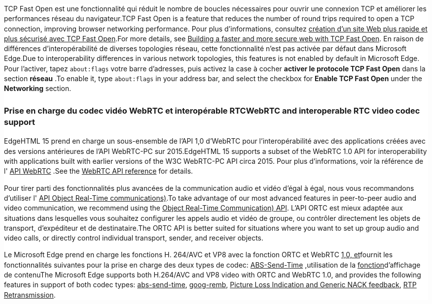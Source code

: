 <span data-ttu-id="3ac94-132">TCP Fast Open est une fonctionnalité qui réduit le nombre de boucles nécessaires pour ouvrir une connexion TCP et améliorer les performances réseau du navigateur.</span><span class="sxs-lookup"><span data-stu-id="3ac94-132">TCP Fast Open is a feature that reduces the number of round trips required to open a TCP connection, improving browser networking performance.</span></span>  <span data-ttu-id="3ac94-133">Pour plus d’informations, consultez [création d’un site Web plus rapide et plus sécurisé avec TCP Fast Open](https://blogs.windows.com/msedgedev/2016/06/15).</span><span class="sxs-lookup"><span data-stu-id="3ac94-133">For more details, see [Building a faster and more secure web with TCP Fast Open](https://blogs.windows.com/msedgedev/2016/06/15).</span></span>  <span data-ttu-id="3ac94-134">En raison de différences d’interopérabilité de diverses topologies réseau, cette fonctionnalité n’est pas activée par défaut dans Microsoft Edge.</span><span class="sxs-lookup"><span data-stu-id="3ac94-134">Due to interoperability differences in various network topologies, this features is not enabled by default in Microsoft Edge.</span></span>  <span data-ttu-id="3ac94-135">Pour l’activer, tapez `about:flags` votre barre d’adresses, puis activez la case à cocher **activer le protocole TCP Fast Open** dans la section **réseau** .</span><span class="sxs-lookup"><span data-stu-id="3ac94-135">To enable it, type `about:flags` in your address bar, and select the checkbox for **Enable TCP Fast Open** under the **Networking** section.</span></span>  

### <span data-ttu-id="3ac94-136">Prise en charge du codec vidéo WebRTC et interopérable RTC</span><span class="sxs-lookup"><span data-stu-id="3ac94-136">WebRTC and interoperable RTC video codec support</span></span>  

<span data-ttu-id="3ac94-137">EdgeHTML 15 prend en charge un sous-ensemble de l’API 1,0 d’WebRTC pour l’interopérabilité avec des applications créées avec des versions antérieures de l’API WebRTC-PC sur 2015.</span><span class="sxs-lookup"><span data-stu-id="3ac94-137">EdgeHTML 15 supports a subset of the WebRTC 1.0 API for interoperability with applications built with earlier versions of the W3C WebRTC-PC API circa 2015.</span></span>  <span data-ttu-id="3ac94-138">Pour plus d’informations, voir la référence de l' [API WebRTC](/previous-versions//mt806139(v=vs.85)) .</span><span class="sxs-lookup"><span data-stu-id="3ac94-138">See the [WebRTC API reference](/previous-versions//mt806139(v=vs.85)) for details.</span></span>  

<span data-ttu-id="3ac94-139">Pour tirer parti des fonctionnalités plus avancées de la communication audio et vidéo d’égal à égal, nous vous recommandons d’utiliser l' [API Object Real-Time communications)](https://ortc.org).</span><span class="sxs-lookup"><span data-stu-id="3ac94-139">To take advantage of our most advanced features in peer-to-peer audio and video communication, we recommend using the [Object Real-Time Communication) API](https://ortc.org).</span></span>  <span data-ttu-id="3ac94-140">L’API ORTC est mieux adaptée aux situations dans lesquelles vous souhaitez configurer les appels audio et vidéo de groupe, ou contrôler directement les objets de transport, d’expéditeur et de destinataire.</span><span class="sxs-lookup"><span data-stu-id="3ac94-140">The ORTC API is better suited for situations where you want to set up group audio and video calls, or directly control individual transport, sender, and receiver objects.</span></span>  

<span data-ttu-id="3ac94-141">Le Microsoft Edge prend en charge les fonctions H. 264/AVC et VP8 avec la fonction ORTC et WebRTC [1,0, et](https://tools.ietf.org/html/rfc4588)fournit les fonctionnalités suivantes pour la prise en charge des deux types de codec: [ABS-Send-Time](https://webrtc.org/experiments/rtp-hdrext/abs-send-time) [,](https://tools.ietf.org/html/rfc4585)utilisation de la [fonction](https://tools.ietf.org/html/draft-alvestrand-rmcat-remb-03)d’affichage de contenu</span><span class="sxs-lookup"><span data-stu-id="3ac94-141">The Microsoft Edge supports both H.264/AVC and VP8 video with ORTC and WebRTC 1.0, and provides the following features in support of both codec types: [abs-send-time](https://webrtc.org/experiments/rtp-hdrext/abs-send-time), [goog-remb](https://tools.ietf.org/html/draft-alvestrand-rmcat-remb-03), [Picture Loss Indication and Generic NACK feedback](https://tools.ietf.org/html/rfc4585), [RTP Retransmission](https://tools.ietf.org/html/rfc4588).</span></span>  
